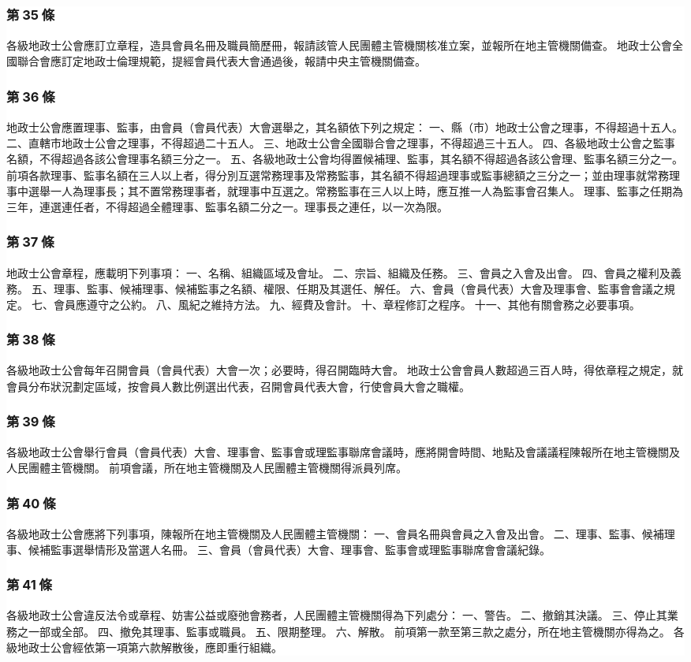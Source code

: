 ### 第 35 條

各級地政士公會應訂立章程，造具會員名冊及職員簡歷冊，報請該管人民團體主管機關核准立案，並報所在地主管機關備查。
地政士公會全國聯合會應訂定地政士倫理規範，提經會員代表大會通過後，報請中央主管機關備查。

### 第 36 條

地政士公會應置理事、監事，由會員（會員代表）大會選舉之，其名額依下列之規定：
一、縣（市）地政士公會之理事，不得超過十五人。
二、直轄市地政士公會之理事，不得超過二十五人。
三、地政士公會全國聯合會之理事，不得超過三十五人。
四、各級地政士公會之監事名額，不得超過各該公會理事名額三分之一。
五、各級地政士公會均得置候補理、監事，其名額不得超過各該公會理、監事名額三分之一。
前項各款理事、監事名額在三人以上者，得分別互選常務理事及常務監事，其名額不得超過理事或監事總額之三分之一；並由理事就常務理事中選舉一人為理事長；其不置常務理事者，就理事中互選之。常務監事在三人以上時，應互推一人為監事會召集人。
理事、監事之任期為三年，連選連任者，不得超過全體理事、監事名額二分之一。理事長之連任，以一次為限。

### 第 37 條

地政士公會章程，應載明下列事項：
一、名稱、組織區域及會址。
二、宗旨、組織及任務。
三、會員之入會及出會。
四、會員之權利及義務。
五、理事、監事、候補理事、候補監事之名額、權限、任期及其選任、解任。
六、會員（會員代表）大會及理事會、監事會會議之規定。
七、會員應遵守之公約。
八、風紀之維持方法。
九、經費及會計。
十、章程修訂之程序。
十一、其他有關會務之必要事項。

### 第 38 條

各級地政士公會每年召開會員（會員代表）大會一次；必要時，得召開臨時大會。
地政士公會會員人數超過三百人時，得依章程之規定，就會員分布狀況劃定區域，按會員人數比例選出代表，召開會員代表大會，行使會員大會之職權。

### 第 39 條

各級地政士公會舉行會員（會員代表）大會、理事會、監事會或理監事聯席會議時，應將開會時間、地點及會議議程陳報所在地主管機關及人民團體主管機關。
前項會議，所在地主管機關及人民團體主管機關得派員列席。

### 第 40 條

各級地政士公會應將下列事項，陳報所在地主管機關及人民團體主管機關：
一、會員名冊與會員之入會及出會。
二、理事、監事、候補理事、候補監事選舉情形及當選人名冊。
三、會員（會員代表）大會、理事會、監事會或理監事聯席會會議紀錄。

### 第 41 條

各級地政士公會違反法令或章程、妨害公益或廢弛會務者，人民團體主管機關得為下列處分：
一、警告。
二、撤銷其決議。
三、停止其業務之一部或全部。
四、撤免其理事、監事或職員。
五、限期整理。
六、解散。
前項第一款至第三款之處分，所在地主管機關亦得為之。
各級地政士公會經依第一項第六款解散後，應即重行組織。
